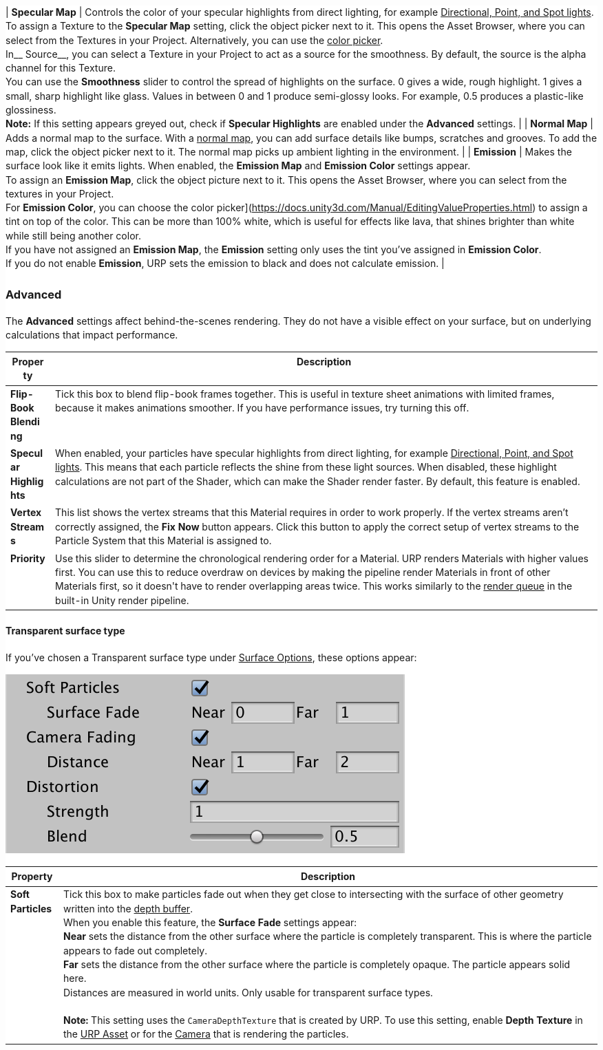 | __Specular Map__ | Controls the color of your specular highlights from direct lighting, for example [Directional, Point, and Spot lights](https://docs.unity3d.com/Manual/Lighting.html). To assign a Texture to the __Specular Map__ setting, click the object picker next to it. This opens the Asset Browser, where you can select from the Textures in your Project. Alternatively, you can use the [color picker](https://docs.unity3d.com/Manual/EditingValueProperties.html). <br/>In__ Source__, you can select a Texture in your Project to act as a source for the smoothness. By default, the source is the alpha channel for this Texture. <br/>You can use the __Smoothness__ slider to control the spread of highlights on the surface. 0 gives a wide, rough highlight. 1 gives a small, sharp highlight like glass. Values in between 0 and 1 produce semi-glossy looks. For example, 0.5 produces a plastic-like glossiness.<br/>**Note:** If this setting appears greyed out, check if __Specular Highlights__ are enabled under the __Advanced__ settings. |
| __Normal Map__   | Adds a normal map to the surface. With a [normal map](https://docs.unity3d.com/Manual/StandardShaderMaterialParameterNormalMap.html), you can add surface details like bumps, scratches and grooves. To add the map, click the object picker next to it. The normal map picks up ambient lighting in the environment. |
| __Emission__     | Makes the surface look like it emits lights. When enabled, the  __Emission Map__ and __Emission Color__ settings appear.<br/>To assign an __Emission Map__, click the object picture next to it. This opens the Asset Browser, where you can select from the textures in your Project.<br/>For __Emission Color__, you can choose the color picker](https://docs.unity3d.com/Manual/EditingValueProperties.html) to assign a tint on top of the color. This can be more than 100% white, which is useful for effects like lava, that shines brighter than white while still being another color.<br/>If you have not assigned an __Emission Map__, the __Emission__ setting only uses the tint you’ve assigned in __Emission Color__.<br/>If you do not enable __Emission__, URP sets the emission to black and does not calculate emission. |


### Advanced

The __Advanced__ settings affect behind-the-scenes rendering. They do not have a visible effect on your surface, but on underlying calculations that impact performance.

| Property                | Description                                                  |
| ----------------------- | ------------------------------------------------------------ |
| __Flip-Book Blending__  | Tick this box to blend flip-book frames together. This is useful in texture sheet animations with limited frames, because it makes animations smoother. If you have performance issues, try turning this off. |
| __Specular Highlights__ | When enabled, your particles have specular highlights from direct lighting, for example [Directional, Point, and Spot lights](https://docs.unity3d.com/Manual/Lighting.html). This means that each particle reflects the shine from these light sources. When disabled, these highlight calculations are not part of the Shader, which can make the Shader render faster. By default, this feature is enabled. |
| __Vertex Streams__      | This list shows the vertex streams that this Material requires in order to work properly. If the vertex streams aren’t correctly assigned, the __Fix Now__ button appears. Click this button to apply the correct setup of vertex streams to the Particle System that this Material is assigned to. |
| __Priority__            | Use this slider to determine the chronological rendering order for a Material. URP renders Materials with higher values first. You can use this to reduce overdraw on devices by making the pipeline render Materials in front of other Materials first, so it doesn't have to render overlapping areas twice. This works similarly to the [render queue](https://docs.unity3d.com/ScriptReference/Material-renderQueue.html) in the built-in Unity render pipeline. |


#### Transparent surface type

If you’ve chosen a Transparent surface type under [Surface Options](#surface-options), these options appear:

![Additional Particle options](Images/Inspectors/Shaders/ParticlesExtra.png)

| Property           | Description                                                  |
| ------------------ | ------------------------------------------------------------ |
| __Soft Particles__ | Tick this box to make particles fade out when they get close to intersecting with the surface of other geometry written into the [depth buffer](https://docs.unity3d.com/Manual/class-RenderTexture.html).<br/>When you enable this feature, the **Surface Fade** settings appear:<br/>__Near__ sets the distance from the other surface where the particle is completely transparent. This is where the particle appears to fade out completely.<br/>__Far__ sets the distance from the other surface where the particle is completely opaque. The particle appears solid here.<br/>Distances are measured in world units. Only usable for transparent surface types.<br/><br/>**Note:** This setting uses the `CameraDepthTexture` that is created by URP. To use this setting, enable __Depth Texture__ in the [URP Asset](universalrp-asset.md) or for the [Camera](camera-inspector.md) that is rendering the particles. |